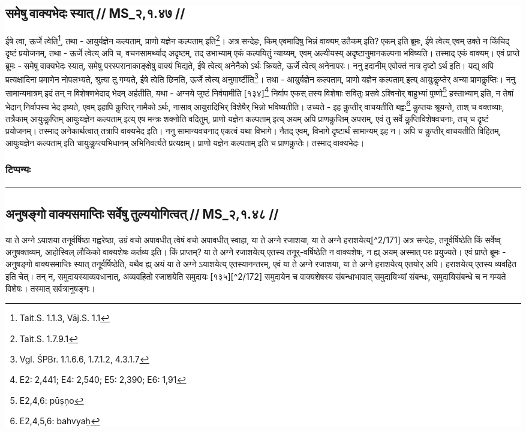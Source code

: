 
## समेषु वाक्यभेदः स्यात् // MS_२,१.४७ //

ईषे त्वा, ऊर्जे त्वेति[^2/165], तथा - आयुर्यज्ञेन कल्पताम्, प्राणो यज्ञेन कल्पताम् इति[^2/166]। अत्र सन्देहः, किम् एवमादिषु भिन्नं वाक्यम् उतैकम् इति? एकम् इति ब्रूमः, ईषे त्वेत्य् एवम् उक्ते न किंचिद् दृष्टं प्रयोजनम्, तथा - ऊर्जे त्वेत्य् अपि च, वचनसामर्थ्याद् अदृष्टम्, तद् उभाभ्याम् एकं कल्पयितुं न्याय्यम्, एवम् अल्यीयस्य् अदृष्टानुमानकल्पना भविष्यति। तस्माद् एकं वाक्यम्।
एवं प्राप्ते ब्रूमः - समेषु वाक्यभेदः स्यात्, समेषु परस्परानाकाङ्क्षेषु वाक्यं भिद्यते, ईषे त्वेत्य् अनेनैको ऽर्थः क्रियते, ऊर्जे त्वेत्य् अनेनापरः। ननु इदानीम् एवोक्तं नात्र दृष्टो ऽर्थ इति। यद्य् अपि प्रत्यक्षादिना प्रमाणेन नोपलभ्यते, श्रुत्या तु गम्यते, ईषे त्वेति छिनति, ऊर्जे त्वेत्य् अनुमार्ष्टीति[^2/167]। तथा - आयुर्यज्ञेन कल्पताम्, प्राणो यज्ञेन कल्पताम् इत्य् आयुःकॢप्तेर् अन्या प्राणकॢप्तिः। ननु सामान्यमात्रम् इदं तन् न विशेषणभेदाद् भेदम् अर्हतीति, यथा - अग्नये जुष्टं निर्वपामीति [१३४][^2/168] निर्वाप एकस् तस्य विशेषाः सवितुः प्रसवे ऽश्विनोर् बाहुभ्यां पुष्णो[^2/169] हस्ताभ्याम् इति, न तेषां भेदान् निर्वापस्य भेद इष्यते, एवम् इहापि कॢप्तिर् नामैको ऽर्थः, नासाव् आयुरादिभिर् विशेषैर् भिन्नो भविष्यतीति। उच्यते - इह कॢप्तीर् वाचयतीति बह्वः[^2/170] कॢप्तयः श्रूयन्ते, ताश् च वक्तव्याः, तत्रैकाम् आयुःकॢप्तिम् आयुःयज्ञेन कल्पताम् इत्य् एष मन्त्रः शक्नोति वदितुम्, प्राणो यज्ञेन कल्पताम् इत्य् अयम् अपि प्राणकॢप्तिम् अपराम्, एवं तु सर्वे कॢप्तिविशेषवचनाः, तच् च दृष्टं प्रयोजनम्। तस्माद् अनेकार्थत्वात् तत्रापि वाक्यभेद इति। ननु सामान्यवचनाद् एकत्वं यथा विभागे। नैतद् एवम्, विभागे दृष्टार्थं सामान्यम् इह न। अपि च कॢप्तीर् वाचयतीति विहितम्, आयुःयज्ञेन कल्पताम् इति चायुःकॢप्त्यभिधानम् अभिनिवर्त्यते प्रत्यक्षम्। प्राणो यज्ञेन कल्पताम् इति च प्राणकॢप्तेः। तस्माद् वाक्यभेदः।

### टिप्पन्यः

[^2/165]: Tait.S. 1.1.3, Vāj.S. 1.1

[^2/166]: Tait.S. 1.7.9.1

[^2/167]: Vgl. ŚPBr. 1.1.6.6, 1.7.1.2, 4.3.1.7

[^2/168]: E2: 2,441; E4: 2,540; E5: 2,390; E6: 1,91

[^2/169]: E2,4,6: pūṣṇo

[^2/170]: E2,4,5,6: bahvyaḥ

____________________________________________


## अनुषङ्गो वाक्यसमाप्तिः सर्वेषु तुल्ययोगित्वत् // MS_२,१.४८ //

या ते अग्ने ऽयाशया तनूर्वर्षिष्ठा गह्वरेष्ठा, उग्रं वचो अपावधीत् त्वेषं वचो अपावधीत् स्वाहा, या ते अग्ने रजाशया, या ते अग्ने हराशयेत्य्[^2/171] अत्र सन्देहः, तनूर्वर्षिष्ठेति किं सर्वेष्व् अनुषक्तव्यम्, आहोस्विल् लौकिको वाक्यशेषः कर्तव्य इति। किं प्राप्तम्? या ते अग्ने रजाशयेत्य् एतस्य तनूर्-वर्षिष्ठेति न वाक्यशेषः, न ह्य् अयम् अस्मात् परः प्रयुज्यते। एवं प्राप्ते ब्रूमः - अनुषङ्गो वाक्यसमाप्तिः स्यात् तनूर्वर्षिष्ठेति, यथैव ह्य् अयं या ते अग्ने ऽयाशयेत्य् एतस्यानन्तरम्, एवं या ते अग्ने रजाशया, या ते अग्ने हराशयेत्य् एतयोर् अपि। हराशयेत्य् एतस्य व्यवहित इति चेत्। तन् न, समुदायस्याव्यवधानात्, अव्यवहितो रजाशयेति समुदायः [१३५][^2/172] समुदायेन च वाक्यशेषस्य संबन्धाभावात् समुदायिभ्यां संबन्धः, समुदायिसंबन्धे च न गम्यते विशेषः। तस्मात् सर्वत्रानुषङ्गः।


[^2/1]: E1,4,5,6; E2 hat: pradhānāpradhānādi
[^2/2]: E1,5,6; E2,4: upoddhātaprasaktānuprasakta
[^2/3]: Vgl. MS 1.1.2
[^2/4]: E1,5; E2,4,6 om. ucyate
[^2/5]: E2: 2,337; E4: 2,251; E5: 2,283; E6: 1,74
[^2/6]: E2: 2,353; E4: 2,252; E5: 2,304; E6: 1,75
[^2/7]: E4: sūcitaṃ
[^2/8]: Jhā, Ü, Bd.1, S.170 konj. śyenacitrādayaḥ
[^2/9]: Ṣaḍ.Br. 3.8.1
[^2/10]: Tait.S. 2.4.6.1
[^2/11]: E2: 2,355; E4: 2,328; E5: 2,314; E6: 1,75
[^2/12]: E2 om. vṛkṣaḥ
[^2/13]: E2: 2,357; E4: 2,332; E5: 2,316; E6: 1,76
[^2/14]: E2,4,5,6: dravyaṃ
[^2/15]: E6 om. tadā
[^2/16]: E2: 2,359; E4: 2,337; E5: 2,320; E6: 1,77
[^2/17]: E2,4: yat
[^2/18]: E1,6; E2,4,5: nanu
[^2/19]: E2: 2,379; E4: 2,384; E5: 2,324; E6: 1,77
[^2/20]: E1,6; E2,4,5: nanu
[^2/21]: E1,6; E2,4,5: hetum
[^2/22]: E2: kṛto
[^2/23]: E2: 2,381; E4: 2,389; E5: 2,329; E6: 1,78
[^2/24]: E5: sucaḥ
[^2/25]: Tait.S. 3.3.1
[^2/26]: E2,4,6: tad
[^2/27]: E2: abhinirvartayed
[^2/28]: Tait.Br. 3.2.5.6
[^2/29]: E2: 2,384; E4: 2,398; E5: 2,332; E6: 1,79
[^2/30]: Tait.S. 3.3.8.4
[^2/31]: Pāṇ. 2.3.2
[^2/32]: Pāṇ. 1.4.49
[^2/33]: E1,6; E2,4: yā laukike, E5: yā tu
[^2/34]: E2: 2,387; E4: 2,402; E5: 3,335; E6: 1,79
[^2/35]: E2 om. śrūyate
[^2/36]: E2,4: na ca
[^2/37]: E2,4: anyat
[^2/38]: E2: 2,389; E4: 2,402; E5: 2,338; E6: 1,80
[^2/39]: E2: hiraṇmayā
[^2/40]: E2,4: yathā
[^2/41]: E2: savanīyāṃ
[^2/42]: ṚV 1.36.1
[^2/43]: E2: 2,394; E4: 2,423; E5: 2,341; E6: 1,81
[^2/44]: E2: evaṃ
[^2/45]: Mā.S. 27.35
[^2/46]: E2,4,5,6: yat tūktam
[^2/47]: Tait.S. 3.4.3.2
[^2/48]: E2 om. tena, E4: te na
[^2/49]: E1,6; E2,4,5: vijñāyate
[^2/50]: E2: 2,396; E4: 2,431; E5: 2,345; E6: 1,82
[^2/51]: Ai.Br. 3.21
[^2/52]: Tai.Br. 3.2.38
[^2/53]: Mā.Sh.S. 1.1.3.29
[^2/54]: E2: 2,406; E4: 2,450; E5: 2,348; E6: 1,82
[^2/55]: E1,5; E2: indra, E4,6: aindra
[^2/56]: Tait.S. 3.4.11.3
[^2/57]: ṚV 5.8.9
[^2/58]: Vgl. Tait.Br. 3.6.8
[^2/59]: E2,4: śaṃsati
[^2/60]: mit E6; E2,4,5: śipiviṣṭavatīḥ
[^2/61]: E2: 2,408; E4: 2,456; E5: 2,352; E6: 1,83
[^2/62]: E2,4,5: śaṃsati pitṛdevatyāḥ, E6: pitṛdevatyāḥ
[^2/63]: mit E6; E2,4,5,: śaṃsati, āgnimārute
[^2/64]: Mit E6; E2,4 om. aśvamedhe, E5 hat es geklammert
[^2/65]: Vgl. Tait.S. 7.5.5.2
[^2/66]: Vgl. Sām.S. 1.169
[^2/67]: Mit E6; E2,4,5,: tṛtīyayāśroṣyanta
[^2/68]: Mit E6; E2,4,5: dṛṣṭam
[^2/69]: E2: 2,410; E4: 2,460; E5: 2,355; E6: 1,84
[^2/70]: Tait.S. 2.5.4.1
[^2/71]: Mit E6; E2,4,5: 'vasitasya
[^2/72]: ṚV 1.32.15
[^2/73]: E2: agnistutiḥ
[^2/74]: E1,6; E2,4,5: saṃskārakarmaṇī
[^2/75]: E2: 2,413; E4: 2,471; E5: 2,358; E6: 1,84
[^2/76]: E1,6; E2,4,5 om. iti
[^2/77]: Tait.S. 3.2.7.1
[^2/78]: E1,6; E2: vanāmaha dhukṣīmahi, E4,5: vanāmahe dhukṣīmahi
[^2/79]: Tait.S. 1.6.4.2
[^2/80]: MS 10.4.49
[^2/81]: E1,6; E2,4,5: amitro
[^2/82]: Tait.Br. 2.4.6.11
[^2/83]: E1,6; E2,4,5: 'vidhāyaka
[^2/84]: E2: 2,415; E4: 2,476; E5: 2,361; E6: 1,85
[^2/85]: E2,4,5,6: ucyante
[^2/86]: Vāj.S. 24.20
[^2/87]: E2,4: pṛṣṭākoṭeṇa
[^2/88]: E2: 2,419; E4: 2,486; E5: 2,368; E6: 1,86
[^2/89]: Mit E6; E2,4,5: pṛthaktvaśaḥ
[^2/90]: Vāj.S. 1.1
[^2/91]: Tait.S. 1.6.6
[^2/92]: Tait.S. 4.4.4.1
[^2/93]: E2,4,5,6: saṃkhyā
[^2/94]: ŚPBr. 1.5.5.12
[^2/95]: E1,5,6,; E2: ḍular, E4 ḍuler
[^2/96]: E2,4: paridevanam
[^2/97]: Vāj.S. 23.18
[^2/98]: Tait.S. 6.3.2
[^2/99]: Vāj.S. 7.29
[^2/100]: E2,4,5: pṛṣṭaṃ
[^2/101]: E6: ebenso, E2,4,5: pṛcchāmi
[^2/102]: Vāj.S. 23.61
[^2/103]: Vāj.S. 23.62
[^2/104]: Tait.S. 1.1.5.1
[^2/105]: E2,4: catuḥsvaryaṃ
[^2/106]: E1,6; E2,4,5: vṛttikāraṇenodāharaṇāpadeśenākhyātam
[^2/107]: Vāj.S. 29.3
[^2/108]: Tait.S. 2.1.1.1
[^2/109]: Mait.S. 1.4.11
[^2/110]: E2,4,5,6: vakṣasa iti
[^2/111]: E2,4,5: catuḥsvaryaṃ
[^2/112]: Tait.Br. 1.2.1.26
[^2/113]: E2: 2,421; E4: 2,486; E5: 2,369; E6: 1,87
[^2/114]: E2,4,5,6: śūrpeṇa
[^2/115]: ŚPBr. 2.5.2.23
[^2/116]: Tait.S. 2.5.3.4
[^2/117]: Tait.S. 2.1.1
[^2/118]: E2,4,5,6: yajamānasaṃmitaudumbarī
[^2/119]: Vgl. Tait.S. 6.2.10.3
[^2/120]: E2,4,5: me
[^2/121]: E2,4,5 om. mahyaṃ
[^2/122]: E2,4,5: pacata iti
[^2/123]: E2,4: syāt
[^2/124]: E2,4: manaḥ iti
[^2/125]: ṚV 10.119.1
[^2/126]: ṚV 7.41.2
[^2/127]: Tait.Ā. 1.10.2
[^2/128]: E2,4,5,6: indavo
[^2/129]: E2,4: hīti
[^2/130]: ṚV 1.2.4
[^2/131]: E2,4,5: stha na
[^2/132]: Tait.S. 5.6.1.3
[^2/133]: ṚV 8.6.23
[^2/134]: Tait.S. 4.4.4
[^2/135]: E2,4,5,6: adhaḥ svidāsīd
[^2/136]: E2,4,5,6: upari svidāsīd
[^2/137]: ṚV 10.129.5
[^2/138]: Mit E6; E2,4,5: ādhamānād iti
[^2/139]: ṚV 10.117.15
[^2/140]: E2,4: ayutādadad iti
[^2/141]: ṚV 8.21.18
[^2/142]: ṚV 10.90.16
[^2/143]: E2: 2,422; E4: 2,492; E5: 2,369; E6: 1,87
[^2/144]: E2: trayīvido, E4: traivido
[^2/145]: E2,4: ṛcaḥ sāmāni
[^2/146]: Tait.Br. 1.2.1.26
[^2/147]: ṚV 1.1.1
[^2/148]: ṚV 1.1.2
[^2/149]: E2: 2,427; E4: 2,504; E5: 2,375; E6: 1,88
[^2/150]: E2: pratyakṣā amlaṃ, E4: yakṣā amlaṃ
[^2/151]: E2: 2,428; E4: 2,513; E5: 2,379; E6: 1,89
[^2/152]: E2,4,5,6: yajūṃṣi
[^2/153]: E2,4,5,6: niśabdaḥ
[^2/154]: E2: 2,430; E4: 2,517; E5: 2,380; E6: 1,89
[^2/155]: E2,4: nigadā iti
[^2/156]: E2: 2,435; E4: 2,522; E5: 3,383; E6: 1,90
[^2/157]: Tait.S. 1.1.4.2
[^2/158]: Vgl. MS 1.1.25
[^2/159]: Mit E5,6; E2,4: sākāṅkṣam
[^2/160]: E2: 2,438; E4: 2,522; E5: 2,387; E6: 1,91
[^2/161]: E2,4: suśevaṃ, E6: suṣevam
[^2/162]: E2,4,5,6: kalpayāmi
[^2/163]: Tait.Br. 3.7.5.2-3, MānŚS
[^2/164]: E2: uttare